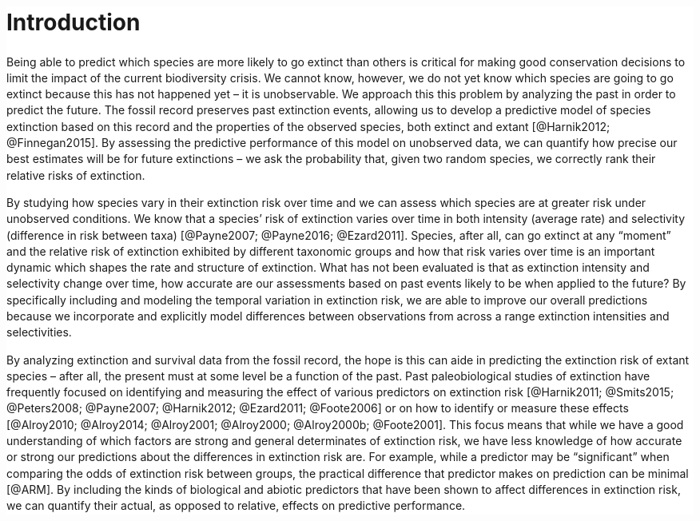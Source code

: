 Introduction
============

Being able to predict which species are more likely to go extinct than
others is critical for making good conservation decisions to limit the
impact of the current biodiversity crisis. We cannot know, however, we
do not yet know which species are going to go extinct because this has
not happened yet – it is unobservable. We approach this this problem by
analyzing the past in order to predict the future. The fossil record
preserves past extinction events, allowing us to develop a predictive
model of species extinction based on this record and the properties of
the observed species, both extinct and extant
[@Harnik2012; @Finnegan2015]. By assessing the predictive performance of
this model on unobserved data, we can quantify how precise our best
estimates will be for future extinctions – we ask the probability that,
given two random species, we correctly rank their relative risks of
extinction.

By studying how species vary in their extinction risk over time and we
can assess which species are at greater risk under unobserved
conditions. We know that a species’ risk of extinction varies over time
in both intensity (average rate) and selectivity (difference in risk
between taxa) [@Payne2007; @Payne2016; @Ezard2011]. Species, after all,
can go extinct at any “moment” and the relative risk of extinction
exhibited by different taxonomic groups and how that risk varies over
time is an important dynamic which shapes the rate and structure of
extinction. What has not been evaluated is that as extinction intensity
and selectivity change over time, how accurate are our assessments based
on past events likely to be when applied to the future? By specifically
including and modeling the temporal variation in extinction risk, we are
able to improve our overall predictions because we incorporate and
explicitly model differences between observations from across a range
extinction intensities and selectivities.

By analyzing extinction and survival data from the fossil record, the
hope is this can aide in predicting the extinction risk of extant
species – after all, the present must at some level be a function of the
past. Past paleobiological studies of extinction have frequently focused
on identifying and measuring the effect of various predictors on
extinction risk
[@Harnik2011; @Smits2015; @Peters2008; @Payne2007; @Harnik2012; @Ezard2011; @Foote2006]
or on how to identify or measure these effects
[@Alroy2010; @Alroy2014; @Alroy2001; @Alroy2000; @Alroy2000b; @Foote2001].
This focus means that while we have a good understanding of which
factors are strong and general determinates of extinction risk, we have
less knowledge of how accurate or strong our predictions about the
differences in extinction risk are. For example, while a predictor may
be “significant” when comparing the odds of extinction risk between
groups, the practical difference that predictor makes on prediction can
be minimal [@ARM]. By including the kinds of biological and abiotic
predictors that have been shown to affect differences in extinction
risk, we can quantify their actual, as opposed to relative, effects on
predictive performance.
